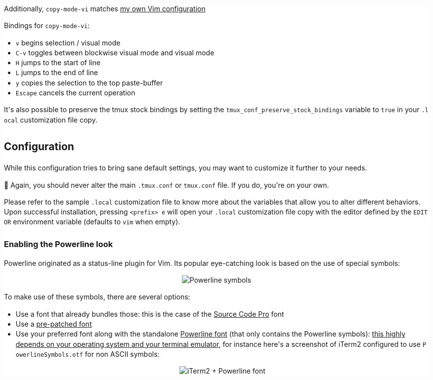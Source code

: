 Additionally, `copy-mode-vi` matches [my own Vim configuration]

[my own Vim configuration]: https://github.com/smadi0x86/.vim.git

Bindings for `copy-mode-vi`:

  - `v` begins selection / visual mode
  - `C-v` toggles between blockwise visual mode and visual mode
  - `H` jumps to the start of line
  - `L` jumps to the end of line
  - `y` copies the selection to the top paste-buffer
  - `Escape` cancels the current operation

It's also possible to preserve the tmux stock bindings by setting the
`tmux_conf_preserve_stock_bindings` variable to `true` in your `.local`
customization file copy.

Configuration
-------------

While this configuration tries to bring sane default settings, you may want to
customize it further to your needs.

🚨 Again, you should never alter the main `.tmux.conf` or `tmux.conf` file.
If you do, you're on your own.

Please refer to the sample `.local` customization file to know more about the
variables that allow you to alter different behaviors. Upon successful
installation, pressing `<prefix> e` will open your `.local` customization file
copy with the editor defined by the `EDITOR` environment variable (defaults to
`vim` when empty).

### Enabling the Powerline look

Powerline originated as a status-line plugin for Vim. Its popular eye-catching
look is based on the use of special symbols:

<p align="center">
  <picture>
    <source media="(prefers-color-scheme: light)" srcset="https://github.com/user-attachments/assets/55afd317-150b-42f0-9ef3-fa619be7b160">
    <source media="(prefers-color-scheme: dark)" srcset="https://github.com/user-attachments/assets/55afd317-150b-42f0-9ef3-fa619be7b160">
    <img alt="Powerline symbols" src="https://github.com/user-attachments/assets/55afd317-150b-42f0-9ef3-fa619be7b160">
  </picture>
</p>

To make use of these symbols, there are several options:

  - Use a font that already bundles those: this is the case of the [Source Code
    Pro][source code pro] font
  - Use a [pre-patched font][powerline patched fonts]
  - Use your preferred font along with the standalone [Powerline font][powerline
    font] (that only contains the Powerline symbols): [this highly depends on
    your operating system and your terminal emulator][terminal support], for
    instance here's a screenshot of iTerm2 configured to use
    `PowerlineSymbols.otf` for non ASCII symbols:
    <p align="center">
      <picture>
        <source media="(prefers-color-scheme: light)" srcset="https://user-images.githubusercontent.com/553208/62243890-8232f500-b3de-11e9-9b8c-51a5d38bdaa8.png">
        <source media="(prefers-color-scheme: dark)" srcset="https://user-images.githubusercontent.com/553208/62243890-8232f500-b3de-11e9-9b8c-51a5d38bdaa8.png">
        <img alt="iTerm2 + Powerline font" src="https://user-images.githubusercontent.com/553208/62243890-8232f500-b3de-11e9-9b8c-51a5d38bdaa8.png">
      </picture>
    </p>


[getting-started]: https://github.com/tmux/tmux/wiki/Getting-Started
[bhtmux3]: https://pragprog.com/titles/bhtmux3/tmux-3/
[@bphogan]: https://bphogan.com/
[adjust]: #configuration
[Powerline]: https://github.com/Lokaltog/powerline
[Powerline code points]: #enabling-the-powerline-look
[maximize-pane]: http://pempek.net/articles/2013/04/14/maximizing-tmux-pane-new-window/
[PathPicker]: https://facebook.github.io/PathPicker/
[Urlview]: https://packages.debian.org/stable/misc/urlview
[Urlscan]: https://github.com/firecat53/urlscan
[source code pro]: https://github.com/adobe-fonts/source-code-pro/releases/latest
[powerline patched fonts]: https://github.com/powerline/fonts
[powerline font]: https://github.com/powerline/powerline/raw/develop/font/PowerlineSymbols.otf
[terminal support]: http://powerline.readthedocs.io/en/master/usage.html#usage-terminal-emulators
[Powerline manual]: http://powerline.readthedocs.org/en/latest/installation.html#fonts-installation
[wttr.in]: https://github.com/chubin/wttr.in#one-line-output
[TPM]: https://github.com/tmux-plugins/tpm
[Cygwin]: https://www.cygwin.com
[WSL]: https://learn.microsoft.com/en-us/windows/wsl
[wsltty]: https://github.com/mintty/wsltty
[Windows Terminal]: https://aka.ms/terminal